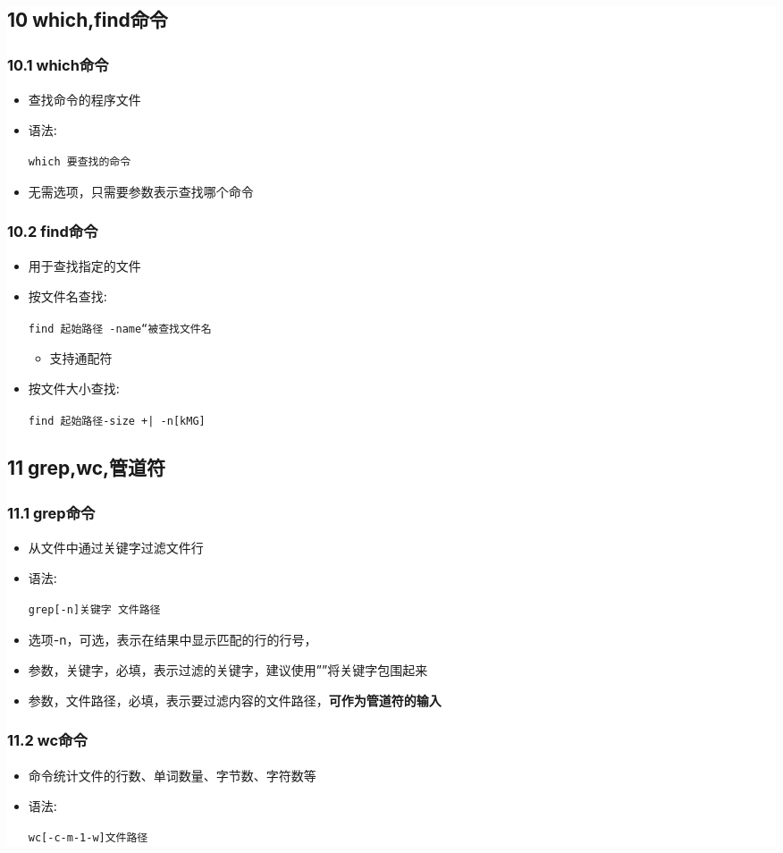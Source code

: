 
## 10 which,find命令

### 10.1 which命令

- 查找命令的程序文件

- 语法:

  ~~~shell
  which 要查找的命令
  ~~~

- 无需选项，只需要参数表示查找哪个命令

### 10.2 find命令

- 用于查找指定的文件

- 按文件名查找:

  ~~~shell
  find 起始路径 -name“被查找文件名
  ~~~

  - 支持通配符

- 按文件大小查找:

  ~~~shell
  find 起始路径-size +| -n[kMG]
  ~~~



## 11 grep,wc,管道符

### 11.1 grep命令

- 从文件中通过关键字过滤文件行

- 语法:

  ~~~shell
  grep[-n]关键字 文件路径
  ~~~

- 选项-n，可选，表示在结果中显示匹配的行的行号，

- 参数，关键字，必填，表示过滤的关键字，建议使用””将关键字包围起来

- 参数，文件路径，必填，表示要过滤内容的文件路径，**可作为管道符的输入**

### 11.2 wc命令

- 命令统计文件的行数、单词数量、字节数、字符数等

- 语法:

  ~~~shell
  wc[-c-m-1-w]文件路径
  ~~~
